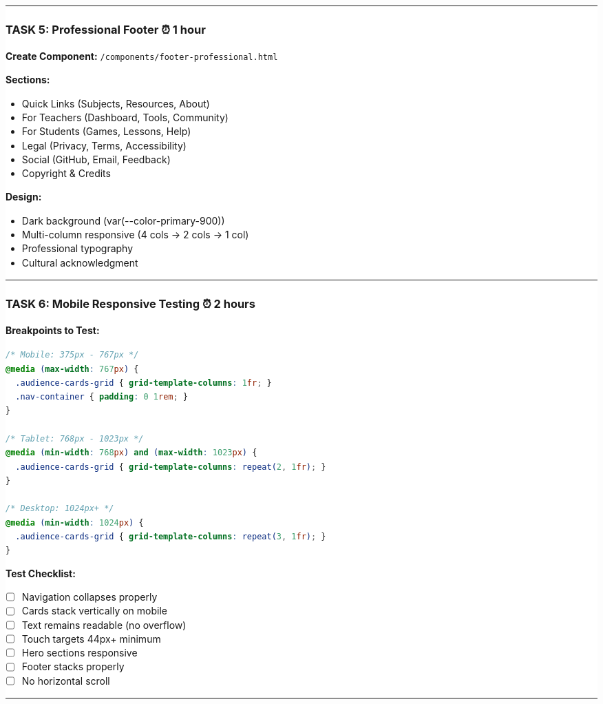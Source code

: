 
---

### **TASK 5: Professional Footer** ⏰ 1 hour

**Create Component:** `/components/footer-professional.html`

**Sections:**
- Quick Links (Subjects, Resources, About)
- For Teachers (Dashboard, Tools, Community)
- For Students (Games, Lessons, Help)
- Legal (Privacy, Terms, Accessibility)
- Social (GitHub, Email, Feedback)
- Copyright & Credits

**Design:**
- Dark background (var(--color-primary-900))
- Multi-column responsive (4 cols → 2 cols → 1 col)
- Professional typography
- Cultural acknowledgment

---

### **TASK 6: Mobile Responsive Testing** ⏰ 2 hours

**Breakpoints to Test:**
```css
/* Mobile: 375px - 767px */
@media (max-width: 767px) {
  .audience-cards-grid { grid-template-columns: 1fr; }
  .nav-container { padding: 0 1rem; }
}

/* Tablet: 768px - 1023px */
@media (min-width: 768px) and (max-width: 1023px) {
  .audience-cards-grid { grid-template-columns: repeat(2, 1fr); }
}

/* Desktop: 1024px+ */
@media (min-width: 1024px) {
  .audience-cards-grid { grid-template-columns: repeat(3, 1fr); }
}
```

**Test Checklist:**
- [ ] Navigation collapses properly
- [ ] Cards stack vertically on mobile
- [ ] Text remains readable (no overflow)
- [ ] Touch targets 44px+ minimum
- [ ] Hero sections responsive
- [ ] Footer stacks properly
- [ ] No horizontal scroll

---

